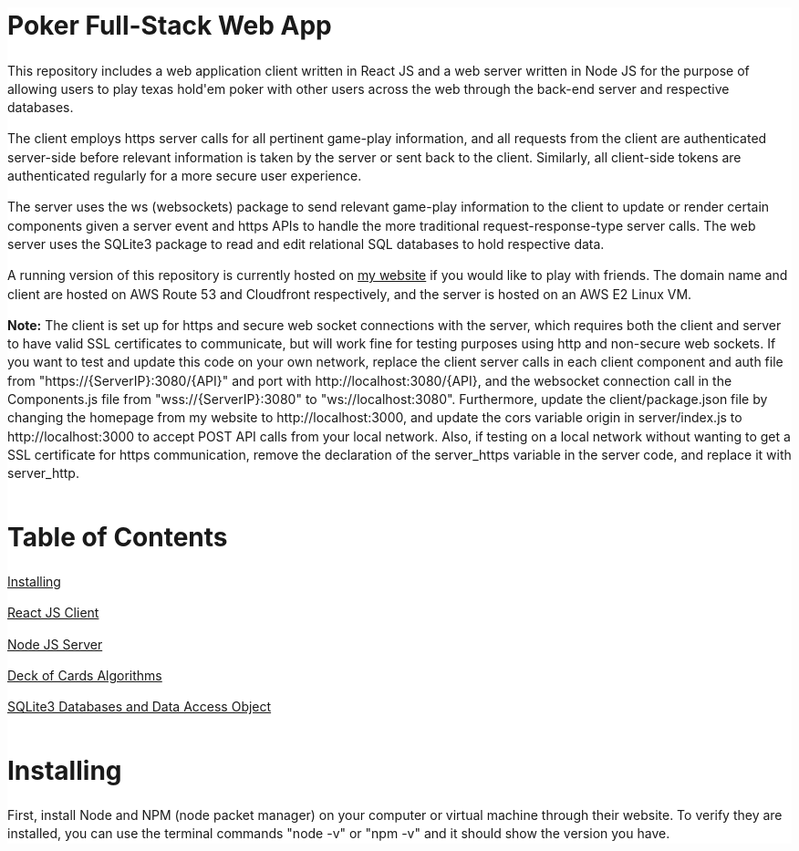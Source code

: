 # Poker Full-Stack Web App
This repository includes a web application client written in React JS and a web server written in Node JS for the purpose of
allowing users to play texas hold'em poker with other users across the web through the back-end server and respective databases.

The client employs https server calls for all pertinent game-play information, and all requests from the client are authenticated server-side
before relevant information is taken by the server or sent back to the client. Similarly, all client-side tokens are authenticated regularly
for a more secure user experience.

The server uses the ws (websockets) package to send relevant game-play information to the client to update or render certain components
given a server event and https APIs to handle the more traditional request-response-type server calls. The web server uses the SQLite3 package
to read and edit relational SQL databases to hold respective data.

A running version of this repository is currently hosted on [my website](https://www.yunyeollee.com) if you would like to play with friends.
The domain name and client are hosted on AWS Route 53 and Cloudfront respectively, and the server is hosted on an AWS E2 Linux VM. 

**Note:** The client is set up for https and secure web socket connections with the server, which requires both the client and server to have
valid SSL certificates to communicate, but will work fine for testing purposes using http and non-secure web sockets.
If you want to test and update this code on your own network, replace the client server calls in each client 
component and auth file from "https://{ServerIP}:3080/{API}" and port with http://localhost:3080/{API}, and the websocket connection call in 
the Components.js file from "wss://{ServerIP}:3080" to "ws://localhost:3080". Furthermore, update the client/package.json file
by changing the homepage from my website to http://localhost:3000, and update the cors variable origin in server/index.js to http://localhost:3000
to accept POST API calls from your local network. Also, if testing on a local network without wanting to get a SSL certificate for https communication, remove the declaration of the server_https variable in the server code, and replace it with server_http.

# Table of Contents
[Installing](#installing)

[React JS Client](#react-js-client)

[Node JS Server](#node-js-server)

[Deck of Cards Algorithms](#deck-of-cards-and-player-sorting)

[SQLite3 Databases and Data Access Object](#sqlite3-databases-and-data-access-object-dao)

# Installing
First, install Node and NPM (node packet manager) on your computer or virtual machine through their website.
To verify they are installed, you can use the terminal commands "node -v" or "npm -v" and it should show the version you have.
